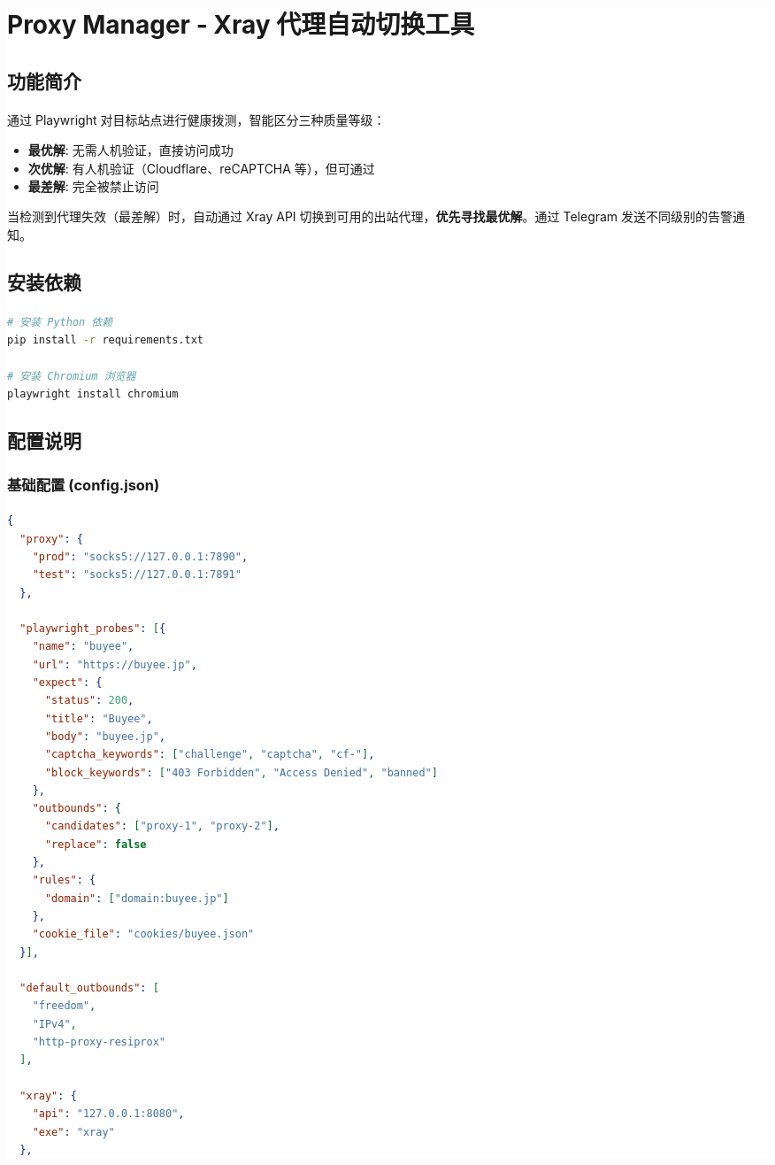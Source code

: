 # Proxy Manager - Xray 代理自动切换工具

## 功能简介

通过 Playwright 对目标站点进行健康拨测，智能区分三种质量等级：
- **最优解**: 无需人机验证，直接访问成功
- **次优解**: 有人机验证（Cloudflare、reCAPTCHA 等），但可通过
- **最差解**: 完全被禁止访问

当检测到代理失效（最差解）时，自动通过 Xray API 切换到可用的出站代理，**优先寻找最优解**。通过 Telegram 发送不同级别的告警通知。

## 安装依赖

```bash
# 安装 Python 依赖
pip install -r requirements.txt

# 安装 Chromium 浏览器
playwright install chromium
```

## 配置说明

### 基础配置 (config.json)

```json
{
  "proxy": {
    "prod": "socks5://127.0.0.1:7890",
    "test": "socks5://127.0.0.1:7891"
  },

  "playwright_probes": [{
    "name": "buyee",
    "url": "https://buyee.jp",
    "expect": {
      "status": 200,
      "title": "Buyee",
      "body": "buyee.jp",
      "captcha_keywords": ["challenge", "captcha", "cf-"],
      "block_keywords": ["403 Forbidden", "Access Denied", "banned"]
    },
    "outbounds": {
      "candidates": ["proxy-1", "proxy-2"],
      "replace": false
    },
    "rules": {
      "domain": ["domain:buyee.jp"]
    },
    "cookie_file": "cookies/buyee.json"
  }],

  "default_outbounds": [
    "freedom",
    "IPv4",
    "http-proxy-resiprox"
  ],
  
  "xray": {
    "api": "127.0.0.1:8080",
    "exe": "xray"
  },
```